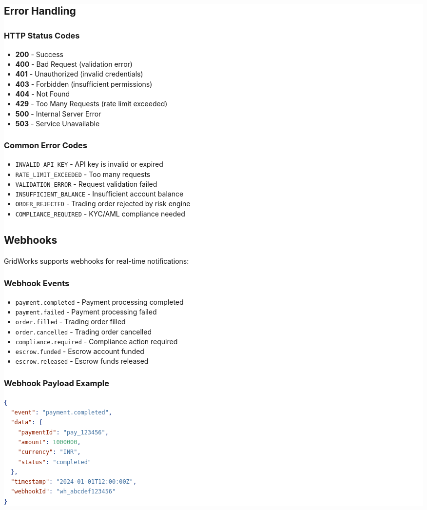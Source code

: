 ## Error Handling

### HTTP Status Codes

- **200** - Success
- **400** - Bad Request (validation error)
- **401** - Unauthorized (invalid credentials)
- **403** - Forbidden (insufficient permissions)
- **404** - Not Found
- **429** - Too Many Requests (rate limit exceeded)
- **500** - Internal Server Error
- **503** - Service Unavailable

### Common Error Codes

- `INVALID_API_KEY` - API key is invalid or expired
- `RATE_LIMIT_EXCEEDED` - Too many requests
- `VALIDATION_ERROR` - Request validation failed
- `INSUFFICIENT_BALANCE` - Insufficient account balance
- `ORDER_REJECTED` - Trading order rejected by risk engine
- `COMPLIANCE_REQUIRED` - KYC/AML compliance needed

## Webhooks

GridWorks supports webhooks for real-time notifications:

### Webhook Events

- `payment.completed` - Payment processing completed
- `payment.failed` - Payment processing failed
- `order.filled` - Trading order filled
- `order.cancelled` - Trading order cancelled
- `compliance.required` - Compliance action required
- `escrow.funded` - Escrow account funded
- `escrow.released` - Escrow funds released

### Webhook Payload Example

```json
{
  "event": "payment.completed",
  "data": {
    "paymentId": "pay_123456",
    "amount": 1000000,
    "currency": "INR",
    "status": "completed"
  },
  "timestamp": "2024-01-01T12:00:00Z",
  "webhookId": "wh_abcdef123456"
}
```
